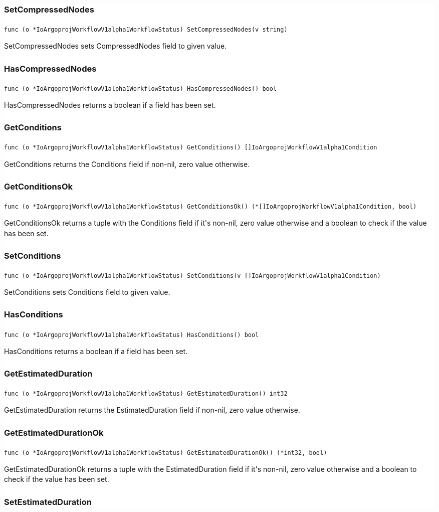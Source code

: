 ### SetCompressedNodes

`func (o *IoArgoprojWorkflowV1alpha1WorkflowStatus) SetCompressedNodes(v string)`

SetCompressedNodes sets CompressedNodes field to given value.

### HasCompressedNodes

`func (o *IoArgoprojWorkflowV1alpha1WorkflowStatus) HasCompressedNodes() bool`

HasCompressedNodes returns a boolean if a field has been set.

### GetConditions

`func (o *IoArgoprojWorkflowV1alpha1WorkflowStatus) GetConditions() []IoArgoprojWorkflowV1alpha1Condition`

GetConditions returns the Conditions field if non-nil, zero value otherwise.

### GetConditionsOk

`func (o *IoArgoprojWorkflowV1alpha1WorkflowStatus) GetConditionsOk() (*[]IoArgoprojWorkflowV1alpha1Condition, bool)`

GetConditionsOk returns a tuple with the Conditions field if it's non-nil, zero value otherwise
and a boolean to check if the value has been set.

### SetConditions

`func (o *IoArgoprojWorkflowV1alpha1WorkflowStatus) SetConditions(v []IoArgoprojWorkflowV1alpha1Condition)`

SetConditions sets Conditions field to given value.

### HasConditions

`func (o *IoArgoprojWorkflowV1alpha1WorkflowStatus) HasConditions() bool`

HasConditions returns a boolean if a field has been set.

### GetEstimatedDuration

`func (o *IoArgoprojWorkflowV1alpha1WorkflowStatus) GetEstimatedDuration() int32`

GetEstimatedDuration returns the EstimatedDuration field if non-nil, zero value otherwise.

### GetEstimatedDurationOk

`func (o *IoArgoprojWorkflowV1alpha1WorkflowStatus) GetEstimatedDurationOk() (*int32, bool)`

GetEstimatedDurationOk returns a tuple with the EstimatedDuration field if it's non-nil, zero value otherwise
and a boolean to check if the value has been set.

### SetEstimatedDuration
